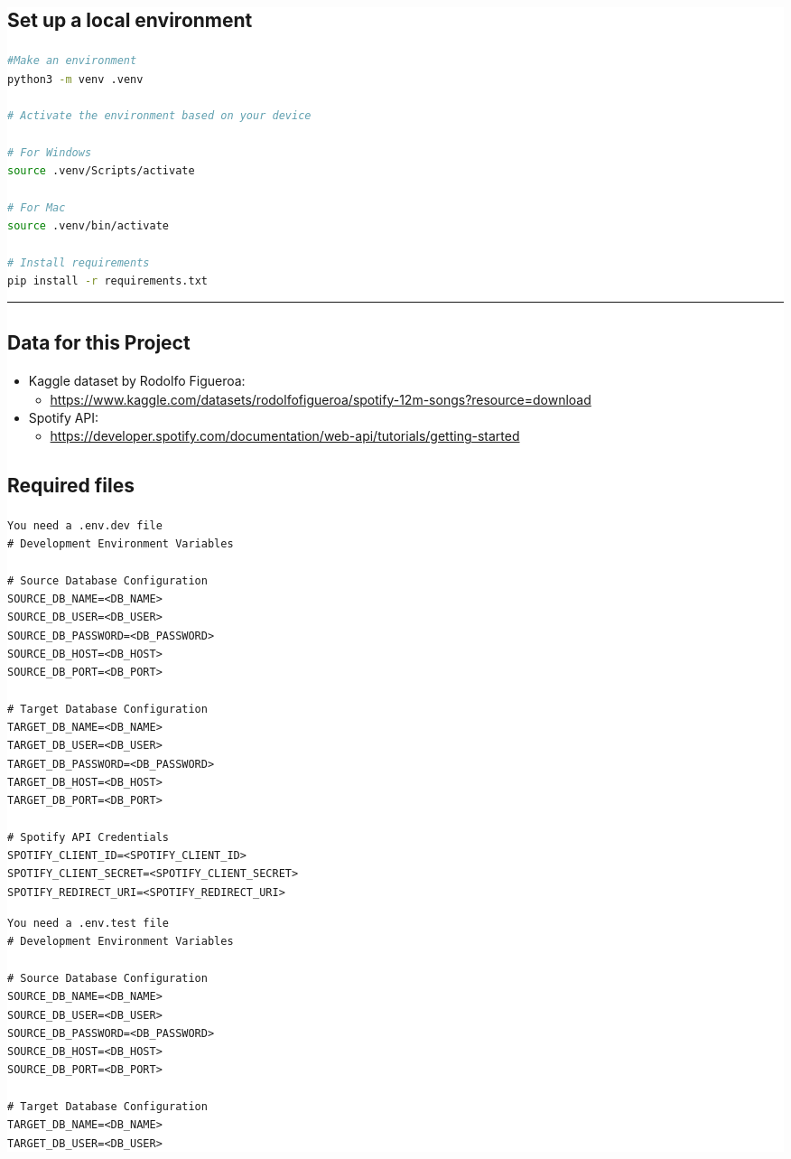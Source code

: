 ## Set up a local environment
```bash
#Make an environment
python3 -m venv .venv

# Activate the environment based on your device

# For Windows
source .venv/Scripts/activate

# For Mac
source .venv/bin/activate

# Install requirements
pip install -r requirements.txt
```
---
## Data for this Project

- Kaggle dataset by Rodolfo Figueroa:
  - https://www.kaggle.com/datasets/rodolfofigueroa/spotify-12m-songs?resource=download
- Spotify API:
  - https://developer.spotify.com/documentation/web-api/tutorials/getting-started

## Required files
```text
You need a .env.dev file
# Development Environment Variables

# Source Database Configuration
SOURCE_DB_NAME=<DB_NAME>
SOURCE_DB_USER=<DB_USER>
SOURCE_DB_PASSWORD=<DB_PASSWORD>
SOURCE_DB_HOST=<DB_HOST>
SOURCE_DB_PORT=<DB_PORT>

# Target Database Configuration
TARGET_DB_NAME=<DB_NAME>
TARGET_DB_USER=<DB_USER>
TARGET_DB_PASSWORD=<DB_PASSWORD>
TARGET_DB_HOST=<DB_HOST>
TARGET_DB_PORT=<DB_PORT>

# Spotify API Credentials
SPOTIFY_CLIENT_ID=<SPOTIFY_CLIENT_ID>
SPOTIFY_CLIENT_SECRET=<SPOTIFY_CLIENT_SECRET>
SPOTIFY_REDIRECT_URI=<SPOTIFY_REDIRECT_URI>
```
```text
You need a .env.test file
# Development Environment Variables

# Source Database Configuration
SOURCE_DB_NAME=<DB_NAME>
SOURCE_DB_USER=<DB_USER>
SOURCE_DB_PASSWORD=<DB_PASSWORD>
SOURCE_DB_HOST=<DB_HOST>
SOURCE_DB_PORT=<DB_PORT>

# Target Database Configuration
TARGET_DB_NAME=<DB_NAME>
TARGET_DB_USER=<DB_USER>
```